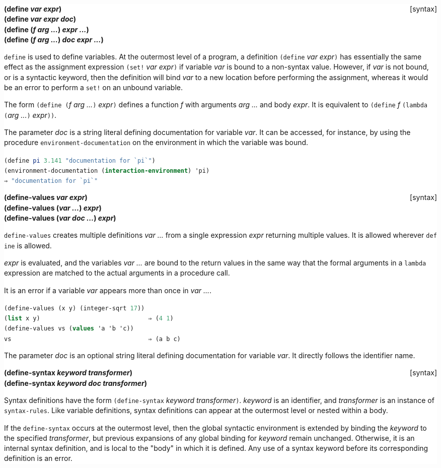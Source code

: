 **(define _var expr_)** <span style="float:right;text-align:rigth;">[syntax]</span>  
**(define _var expr doc_)**  
**(define (_f arg ..._) _expr ..._)**  
**(define (_f arg ..._) _doc expr ..._)**  

`define` is used to define variables. At the outermost level of a program, a definition `(define` _var expr_`)` has essentially the same effect as the assignment expression `(set!` _var expr_`)` if variable _var_ is bound to a non-syntax value. However, if _var_ is not bound, or is a syntactic keyword, then the definition will bind _var_ to a new location before performing the assignment, whereas it would be an error to perform a `set!` on an unbound variable.

The form `(define (`_f arg ..._`)` _expr_`)` defines a function _f_ with arguments _arg ..._ and body _expr_. It is equivalent to `(define` _f_ `(lambda (`_arg ..._`)` _expr_`))`.

The parameter _doc_ is a string literal defining documentation for variable _var_. It can be accessed, for instance, by using the procedure `environment-documentation` on the environment in which the variable was bound.

```scheme
(define pi 3.141 "documentation for `pi`")
(environment-documentation (interaction-environment) 'pi)
⇒ "documentation for `pi`"
```

**(define-values _var expr_)** <span style="float:right;text-align:rigth;">[syntax]</span>  
**(define-values (_var ..._) _expr_)**  
**(define-values (_var doc ..._) _expr_)**  

`define-values` creates multiple definitions _var ..._ from a single expression _expr_ returning multiple values. It is allowed wherever `define` is allowed.

_expr_ is evaluated, and the variables _var ..._ are bound to the return values in the same way that the formal arguments in a `lambda` expression are matched to the actual arguments in a procedure call.

It is an error if a variable _var_ appears more than once in _var ..._.

```scheme
(define-values (x y) (integer-sqrt 17))
(list x y)                              ⇒ (4 1)
(define-values vs (values 'a 'b 'c))
vs                                      ⇒ (a b c)
```

The parameter _doc_ is an optional string literal defining documentation for variable _var_. It directly follows the identifier name.

**(define-syntax _keyword transformer_)** <span style="float:right;text-align:rigth;">[syntax]</span>  
**(define-syntax _keyword doc transformer_)**  

Syntax definitions have the form `(define-syntax` _keyword transformer_`)`. _keyword_ is an identifier, and _transformer_ is an instance of `syntax-rules`. Like variable definitions, syntax definitions can appear at the outermost level or nested within a body.

If the `define-syntax` occurs at the outermost level, then the global syntactic environment is extended by binding the _keyword_ to the specified _transformer_, but previous expansions of any global binding for _keyword_ remain unchanged. Otherwise, it is an internal syntax definition, and is local to the "body" in which it is defined. Any use of a syntax keyword before its corresponding definition is an error. 
